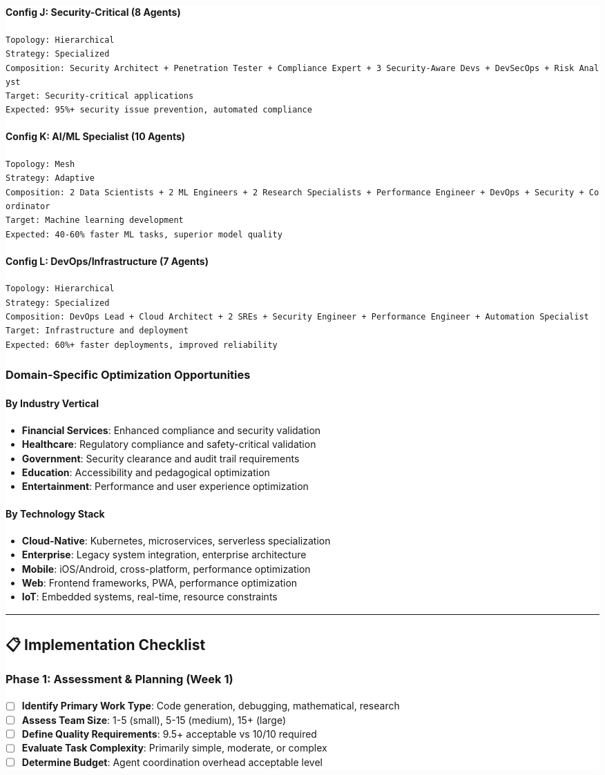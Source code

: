 #### **Config J: Security-Critical (8 Agents)**
```bash
Topology: Hierarchical
Strategy: Specialized
Composition: Security Architect + Penetration Tester + Compliance Expert + 3 Security-Aware Devs + DevSecOps + Risk Analyst
Target: Security-critical applications
Expected: 95%+ security issue prevention, automated compliance
```

#### **Config K: AI/ML Specialist (10 Agents)**
```bash
Topology: Mesh
Strategy: Adaptive
Composition: 2 Data Scientists + 2 ML Engineers + 2 Research Specialists + Performance Engineer + DevOps + Security + Coordinator
Target: Machine learning development
Expected: 40-60% faster ML tasks, superior model quality
```

#### **Config L: DevOps/Infrastructure (7 Agents)**
```bash
Topology: Hierarchical 
Strategy: Specialized
Composition: DevOps Lead + Cloud Architect + 2 SREs + Security Engineer + Performance Engineer + Automation Specialist
Target: Infrastructure and deployment
Expected: 60%+ faster deployments, improved reliability
```

### Domain-Specific Optimization Opportunities

#### **By Industry Vertical**
- **Financial Services**: Enhanced compliance and security validation
- **Healthcare**: Regulatory compliance and safety-critical validation  
- **Government**: Security clearance and audit trail requirements
- **Education**: Accessibility and pedagogical optimization
- **Entertainment**: Performance and user experience optimization

#### **By Technology Stack**
- **Cloud-Native**: Kubernetes, microservices, serverless specialization
- **Enterprise**: Legacy system integration, enterprise architecture
- **Mobile**: iOS/Android, cross-platform, performance optimization
- **Web**: Frontend frameworks, PWA, performance optimization
- **IoT**: Embedded systems, real-time, resource constraints

---

## 📋 Implementation Checklist

### Phase 1: Assessment & Planning (Week 1)
- [ ] **Identify Primary Work Type**: Code generation, debugging, mathematical, research
- [ ] **Assess Team Size**: 1-5 (small), 5-15 (medium), 15+ (large)
- [ ] **Define Quality Requirements**: 9.5+ acceptable vs 10/10 required
- [ ] **Evaluate Task Complexity**: Primarily simple, moderate, or complex
- [ ] **Determine Budget**: Agent coordination overhead acceptable level
